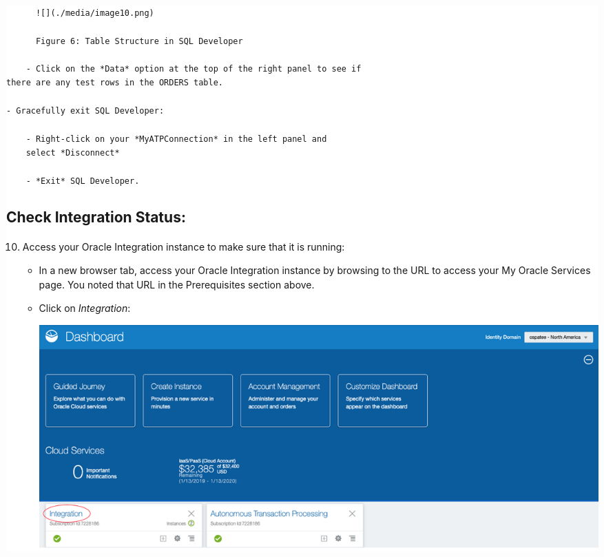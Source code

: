           ![](./media/image10.png)

          Figure 6: Table Structure in SQL Developer

        - Click on the *Data* option at the top of the right panel to see if
    there are any test rows in the ORDERS table.

    - Gracefully exit SQL Developer:
    
        - Right-click on your *MyATPConnection* in the left panel and
        select *Disconnect*
    
        - *Exit* SQL Developer.

## Check Integration Status:

10. Access your Oracle Integration instance to make sure that it is
    running:
    
    - In a new browser tab, access your Oracle Integration instance by
        browsing to the URL to access your My Oracle Services page. You
        noted that URL in the Prerequisites section above.
    
    - Click on *Integration*:

      ![](./media/image11.png)
